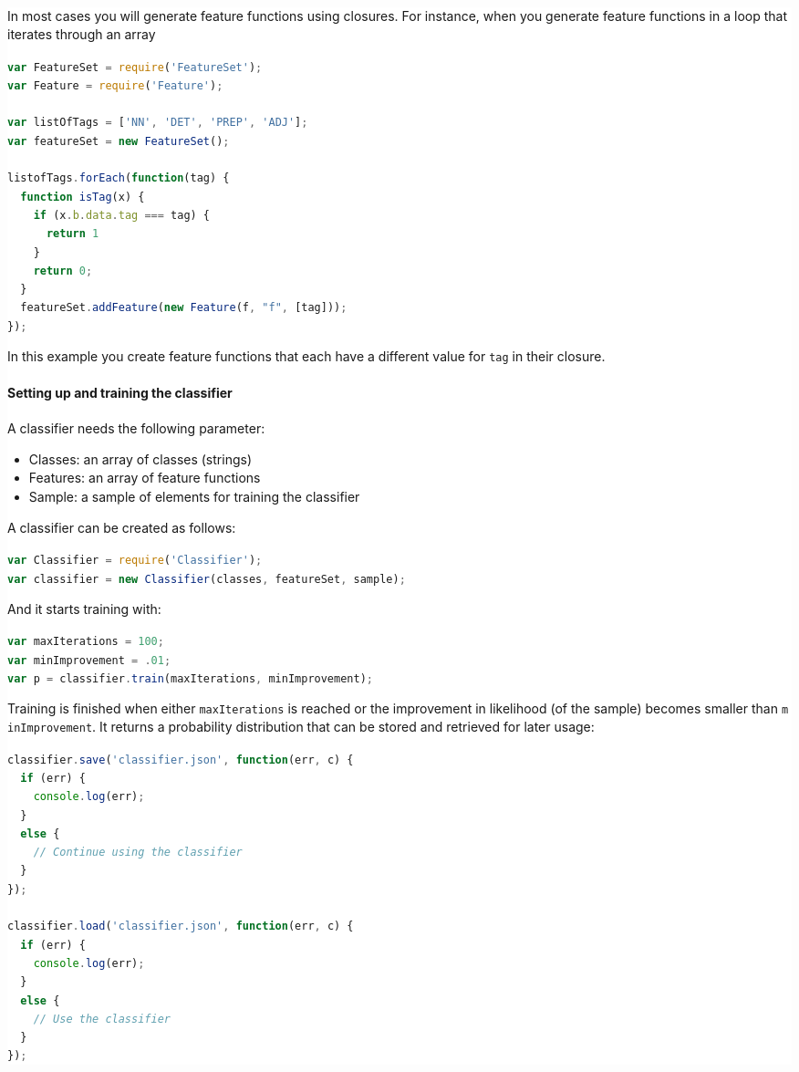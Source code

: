 In most cases you will generate feature functions using closures. For instance, when you generate feature functions in a loop that iterates through an array
```javascript
var FeatureSet = require('FeatureSet');
var Feature = require('Feature');

var listOfTags = ['NN', 'DET', 'PREP', 'ADJ'];
var featureSet = new FeatureSet();

listofTags.forEach(function(tag) {
  function isTag(x) {
    if (x.b.data.tag === tag) {
      return 1
    }
    return 0;
  }
  featureSet.addFeature(new Feature(f, "f", [tag]));
});
```
In this example you create feature functions that each have a different value for <code>tag</code> in their closure.

#### Setting up and training the classifier
A classifier needs the following parameter:
* Classes: an array of classes (strings)
* Features: an array of feature functions
* Sample: a sample of elements for training the classifier

A classifier can be created as follows:
```javascript
var Classifier = require('Classifier');
var classifier = new Classifier(classes, featureSet, sample);
```
And it starts training with:
```javascript
var maxIterations = 100;
var minImprovement = .01;
var p = classifier.train(maxIterations, minImprovement);
```
Training is finished when either <code>maxIterations</code> is reached or the improvement in likelihood (of the sample) becomes smaller than <code>minImprovement</code>. It returns a probability distribution that can be stored and retrieved for later usage:
```javascript
classifier.save('classifier.json', function(err, c) {
  if (err) {
    console.log(err);
  }
  else {
    // Continue using the classifier
  }
});

classifier.load('classifier.json', function(err, c) {
  if (err) {
    console.log(err);
  }
  else {
    // Use the classifier
  }
});
```

